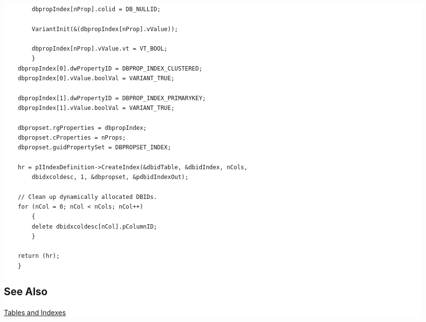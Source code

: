 ```  
        dbpropIndex[nProp].colid = DB_NULLID;  
  
        VariantInit(&(dbpropIndex[nProp].vValue));  
  
        dbpropIndex[nProp].vValue.vt = VT_BOOL;  
        }  
    dbpropIndex[0].dwPropertyID = DBPROP_INDEX_CLUSTERED;  
    dbpropIndex[0].vValue.boolVal = VARIANT_TRUE;  
  
    dbpropIndex[1].dwPropertyID = DBPROP_INDEX_PRIMARYKEY;  
    dbpropIndex[1].vValue.boolVal = VARIANT_TRUE;  
  
    dbpropset.rgProperties = dbpropIndex;  
    dbpropset.cProperties = nProps;  
    dbpropset.guidPropertySet = DBPROPSET_INDEX;  
  
    hr = pIIndexDefinition->CreateIndex(&dbidTable, &dbidIndex, nCols,  
        dbidxcoldesc, 1, &dbpropset, &pdbidIndexOut);  
  
    // Clean up dynamically allocated DBIDs.  
    for (nCol = 0; nCol < nCols; nCol++)  
        {  
        delete dbidxcoldesc[nCol].pColumnID;  
        }  
  
    return (hr);  
    }  
```  
  
## See Also  
 [Tables and Indexes](../../relational-databases/native-client-ole-db-tables-indexes/tables-and-indexes.md)  
  
  